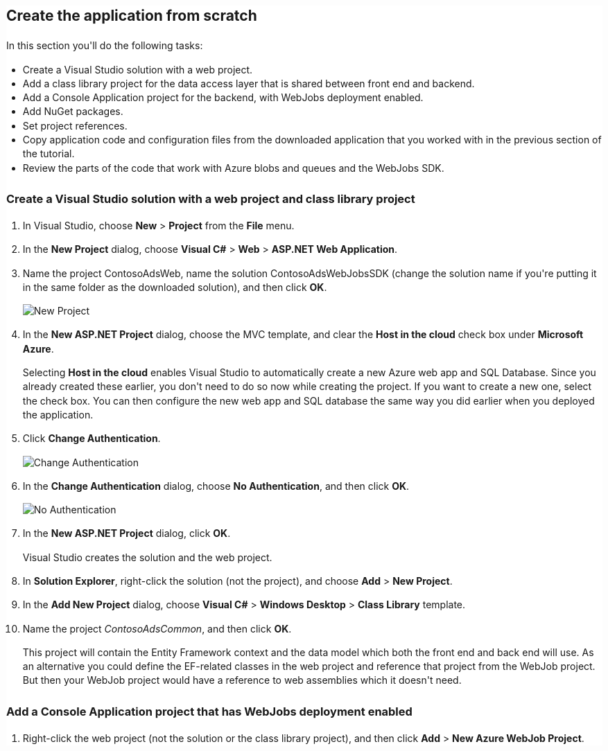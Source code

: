 ## <a id="create"></a>Create the application from scratch
In this section you'll do the following tasks:

* Create a Visual Studio solution with a web project.
* Add a class library project for the data access layer that is shared between front end and backend.
* Add a Console Application project for the backend, with WebJobs deployment enabled.
* Add NuGet packages.
* Set project references.
* Copy application code and configuration files from the downloaded application that you worked with in the previous section of the tutorial.
* Review the parts of the code that work with Azure blobs and queues and the WebJobs SDK.

### Create a Visual Studio solution with a web project and class library project
1. In Visual Studio, choose **New** > **Project** from the **File** menu.
2. In the **New Project** dialog, choose **Visual C#** > **Web** > **ASP.NET Web Application**.
3. Name the project ContosoAdsWeb, name the solution ContosoAdsWebJobsSDK (change the solution name if you're putting it in the same folder as the downloaded solution), and then click **OK**.

    ![New Project](./media/websites-dotnet-webjobs-sdk-get-started/newproject.png)
4. In the **New ASP.NET Project** dialog, choose the MVC template, and clear the **Host in the cloud** check box under **Microsoft Azure**.

    Selecting **Host in the cloud** enables Visual Studio to automatically create a new Azure web app and SQL Database. Since you already created these earlier, you don't need to do so now while creating the project. If you want to create a new one, select the check box. You can then configure the new web app and SQL database the same way you did earlier when you deployed the application.
5. Click **Change Authentication**.

    ![Change Authentication](./media/websites-dotnet-webjobs-sdk-get-started/chgauth.png)
6. In the **Change Authentication** dialog, choose **No Authentication**, and then click **OK**.

    ![No Authentication](./media/websites-dotnet-webjobs-sdk-get-started/noauth.png)
7. In the **New ASP.NET Project** dialog, click **OK**.

    Visual Studio creates the solution and the web project.
8. In **Solution Explorer**, right-click the solution (not the project), and choose **Add** > **New Project**.
9. In the **Add New Project** dialog, choose **Visual C#** > **Windows Desktop** > **Class Library** template.  
10. Name the project *ContosoAdsCommon*, and then click **OK**.

    This project will contain the Entity Framework context and the data model which both the front end and back end will use. As an alternative you could define the EF-related classes in the web project and reference that project from the WebJob project. But then your WebJob project would have a reference to web assemblies which it doesn't need.

### Add a Console Application project that has WebJobs deployment enabled
1. Right-click the web project (not the solution or the class library project), and then click **Add** > **New Azure WebJob Project**.
